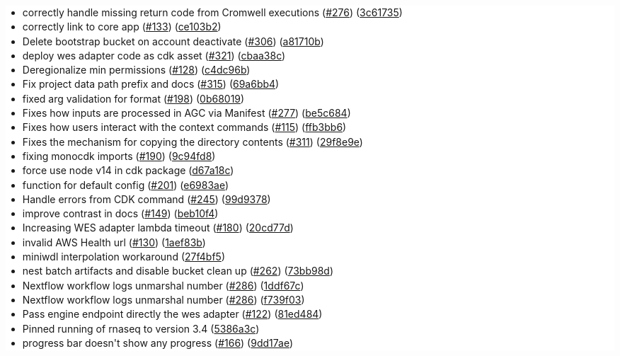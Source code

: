 * correctly handle missing return code from Cromwell executions ([#276](https://github.com/aws/amazon-genomics-cli/issues/276)) ([3c61735](https://github.com/aws/amazon-genomics-cli/commit/3c6173525b6e1b991c9ba52258822ad37fb024bc))
* correctly link to core app ([#133](https://github.com/aws/amazon-genomics-cli/issues/133)) ([ce103b2](https://github.com/aws/amazon-genomics-cli/commit/ce103b202d50c7a8a40e6d94daca0c4dd5141da7))
* Delete bootstrap bucket on account deactivate ([#306](https://github.com/aws/amazon-genomics-cli/issues/306)) ([a81710b](https://github.com/aws/amazon-genomics-cli/commit/a81710b1298648cae6a040065d1403d373cb0ba6))
* deploy wes adapter code as cdk asset ([#321](https://github.com/aws/amazon-genomics-cli/issues/321)) ([cbaa38c](https://github.com/aws/amazon-genomics-cli/commit/cbaa38c83115f8f4b10837a2bf175b23a324712a))
* Deregionalize min permissions ([#128](https://github.com/aws/amazon-genomics-cli/issues/128)) ([c4dc96b](https://github.com/aws/amazon-genomics-cli/commit/c4dc96b1641431ed7c20fad348e7d87d2156a4b8))
* Fix project data path prefix and docs ([#315](https://github.com/aws/amazon-genomics-cli/issues/315)) ([69a6bb4](https://github.com/aws/amazon-genomics-cli/commit/69a6bb4faca4b2ec3839905b02bbf79289dc81e4))
* fixed arg validation for format ([#198](https://github.com/aws/amazon-genomics-cli/issues/198)) ([0b68019](https://github.com/aws/amazon-genomics-cli/commit/0b6801942dd2fea22bcf8291833732f0c337d0e9))
* Fixes how inputs are processed in AGC via Manifest ([#277](https://github.com/aws/amazon-genomics-cli/issues/277)) ([be5c684](https://github.com/aws/amazon-genomics-cli/commit/be5c684ca0967baeda7cb8055d24d39b54cd3084))
* Fixes how users interact with the context commands ([#115](https://github.com/aws/amazon-genomics-cli/issues/115)) ([ffb3bb6](https://github.com/aws/amazon-genomics-cli/commit/ffb3bb6fdffeabd09a33288086c5442aa5e14c60))
* Fixes the mechanism for copying the directory contents ([#311](https://github.com/aws/amazon-genomics-cli/issues/311)) ([29f8e9e](https://github.com/aws/amazon-genomics-cli/commit/29f8e9ee012e09ca294547ea3dba225304b36bfa))
* fixing monocdk imports ([#190](https://github.com/aws/amazon-genomics-cli/issues/190)) ([9c94fd8](https://github.com/aws/amazon-genomics-cli/commit/9c94fd87bcd860fe3842536dbcedd2165fdcc80e))
* force use node v14 in cdk package ([d67a18c](https://github.com/aws/amazon-genomics-cli/commit/d67a18cdb31387642b015daeab44ac80a5972c14))
* function for default config ([#201](https://github.com/aws/amazon-genomics-cli/issues/201)) ([e6983ae](https://github.com/aws/amazon-genomics-cli/commit/e6983ae774f9d85cca634d4f9a0c04098ae6a234))
* Handle errors from CDK command ([#245](https://github.com/aws/amazon-genomics-cli/issues/245)) ([99d9378](https://github.com/aws/amazon-genomics-cli/commit/99d9378a3f5ad3f408ef24ac3dae42b46b79bbd5))
* improve contrast in docs ([#149](https://github.com/aws/amazon-genomics-cli/issues/149)) ([beb10f4](https://github.com/aws/amazon-genomics-cli/commit/beb10f4b02f9533da13ce0b3579ae2fd55a337aa))
* Increasing WES adapter lambda timeout ([#180](https://github.com/aws/amazon-genomics-cli/issues/180)) ([20cd77d](https://github.com/aws/amazon-genomics-cli/commit/20cd77dac1def4414f0159509caa8dfe853d62bb))
* invalid AWS Health url ([#130](https://github.com/aws/amazon-genomics-cli/issues/130)) ([1aef83b](https://github.com/aws/amazon-genomics-cli/commit/1aef83b682ba276ae5d8720ccaffc97a66bb34cb))
* miniwdl interpolation workaround ([27f4bf5](https://github.com/aws/amazon-genomics-cli/commit/27f4bf571712c6509e6352f4459e452fdd6a1cb1))
* nest batch artifacts and disable bucket clean up ([#262](https://github.com/aws/amazon-genomics-cli/issues/262)) ([73bb98d](https://github.com/aws/amazon-genomics-cli/commit/73bb98d23a18f210d4bfa231b0f8002bb294529c))
* Nextflow workflow logs unmarshal number ([#286](https://github.com/aws/amazon-genomics-cli/issues/286)) ([1ddf67c](https://github.com/aws/amazon-genomics-cli/commit/1ddf67c50e53e64c70acd003616a0f6e2f3af716))
* Nextflow workflow logs unmarshal number ([#286](https://github.com/aws/amazon-genomics-cli/issues/286)) ([f739f03](https://github.com/aws/amazon-genomics-cli/commit/f739f03b8825084a0f679ceb7b83a3db87b78c2e))
* Pass engine endpoint directly the wes adapter ([#122](https://github.com/aws/amazon-genomics-cli/issues/122)) ([81ed484](https://github.com/aws/amazon-genomics-cli/commit/81ed484a94ce195259315826377ece0443b582e1))
* Pinned running of rnaseq to version 3.4 ([5386a3c](https://github.com/aws/amazon-genomics-cli/commit/5386a3c4afd619989b61ad853d4c23aeecbe154e))
* progress bar doesn't show any progress ([#166](https://github.com/aws/amazon-genomics-cli/issues/166)) ([9dd17ae](https://github.com/aws/amazon-genomics-cli/commit/9dd17aef9e5edee719ed1c78f9d09aa3a8b4f9c8))